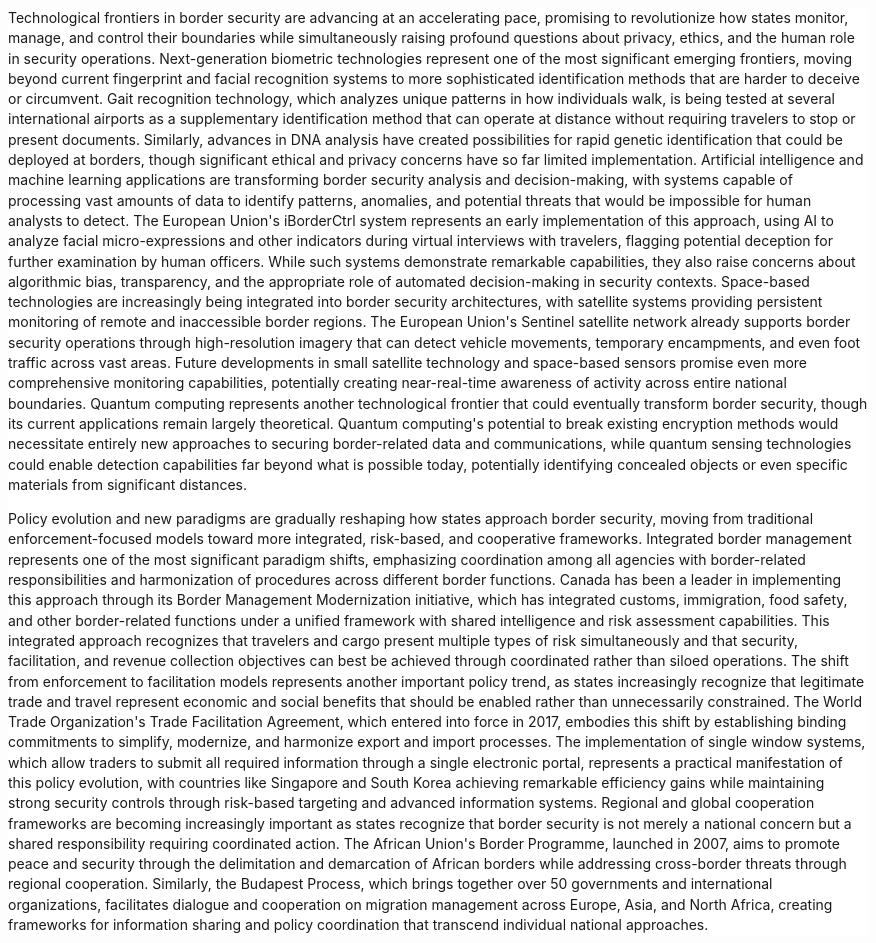 Technological frontiers in border security are advancing at an accelerating pace, promising to revolutionize how states monitor, manage, and control their boundaries while simultaneously raising profound questions about privacy, ethics, and the human role in security operations. Next-generation biometric technologies represent one of the most significant emerging frontiers, moving beyond current fingerprint and facial recognition systems to more sophisticated identification methods that are harder to deceive or circumvent. Gait recognition technology, which analyzes unique patterns in how individuals walk, is being tested at several international airports as a supplementary identification method that can operate at distance without requiring travelers to stop or present documents. Similarly, advances in DNA analysis have created possibilities for rapid genetic identification that could be deployed at borders, though significant ethical and privacy concerns have so far limited implementation. Artificial intelligence and machine learning applications are transforming border security analysis and decision-making, with systems capable of processing vast amounts of data to identify patterns, anomalies, and potential threats that would be impossible for human analysts to detect. The European Union's iBorderCtrl system represents an early implementation of this approach, using AI to analyze facial micro-expressions and other indicators during virtual interviews with travelers, flagging potential deception for further examination by human officers. While such systems demonstrate remarkable capabilities, they also raise concerns about algorithmic bias, transparency, and the appropriate role of automated decision-making in security contexts. Space-based technologies are increasingly being integrated into border security architectures, with satellite systems providing persistent monitoring of remote and inaccessible border regions. The European Union's Sentinel satellite network already supports border security operations through high-resolution imagery that can detect vehicle movements, temporary encampments, and even foot traffic across vast areas. Future developments in small satellite technology and space-based sensors promise even more comprehensive monitoring capabilities, potentially creating near-real-time awareness of activity across entire national boundaries. Quantum computing represents another technological frontier that could eventually transform border security, though its current applications remain largely theoretical. Quantum computing's potential to break existing encryption methods would necessitate entirely new approaches to securing border-related data and communications, while quantum sensing technologies could enable detection capabilities far beyond what is possible today, potentially identifying concealed objects or even specific materials from significant distances.

Policy evolution and new paradigms are gradually reshaping how states approach border security, moving from traditional enforcement-focused models toward more integrated, risk-based, and cooperative frameworks. Integrated border management represents one of the most significant paradigm shifts, emphasizing coordination among all agencies with border-related responsibilities and harmonization of procedures across different border functions. Canada has been a leader in implementing this approach through its Border Management Modernization initiative, which has integrated customs, immigration, food safety, and other border-related functions under a unified framework with shared intelligence and risk assessment capabilities. This integrated approach recognizes that travelers and cargo present multiple types of risk simultaneously and that security, facilitation, and revenue collection objectives can best be achieved through coordinated rather than siloed operations. The shift from enforcement to facilitation models represents another important policy trend, as states increasingly recognize that legitimate trade and travel represent economic and social benefits that should be enabled rather than unnecessarily constrained. The World Trade Organization's Trade Facilitation Agreement, which entered into force in 2017, embodies this shift by establishing binding commitments to simplify, modernize, and harmonize export and import processes. The implementation of single window systems, which allow traders to submit all required information through a single electronic portal, represents a practical manifestation of this policy evolution, with countries like Singapore and South Korea achieving remarkable efficiency gains while maintaining strong security controls through risk-based targeting and advanced information systems. Regional and global cooperation frameworks are becoming increasingly important as states recognize that border security is not merely a national concern but a shared responsibility requiring coordinated action. The African Union's Border Programme, launched in 2007, aims to promote peace and security through the delimitation and demarcation of African borders while addressing cross-border threats through regional cooperation. Similarly, the Budapest Process, which brings together over 50 governments and international organizations, facilitates dialogue and cooperation on migration management across Europe, Asia, and North Africa, creating frameworks for information sharing and policy coordination that transcend individual national approaches.

